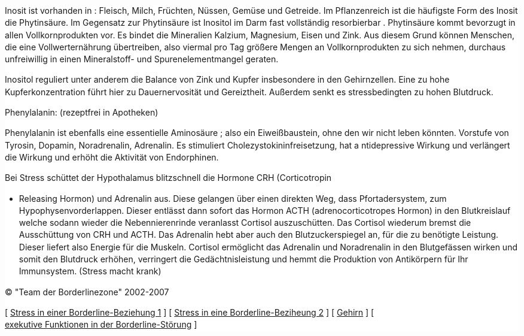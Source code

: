 Inosit ist vorhanden in : Fleisch, Milch, Früchten, Nüssen,
Gemüse und Getreide.
Im Pflanzenreich ist die häufigste Form des Inosit die Phytinsäure. Im Gegensatz zur Phytinsäure ist Inositol im Darm fast
vollständig resorbierbar . Phytinsäure kommt bevorzugt in allen Vollkornprodukten vor.
Es bindet die Mineralien Kalzium, Magnesium, Eisen und Zink.
Aus diesem Grund können Menschen, die eine Vollwerternährung
übertreiben, also viermal pro Tag größere Mengen an
Vollkornprodukten zu sich nehmen, durchaus unfreiwillig in einen Mineralstoff- und Spurenelementmangel geraten.

Inositol reguliert unter anderem die Balance von Zink
und Kupfer insbesondere
in den Gehirnzellen.
Eine zu hohe Kupferkonzentration führt hier zu Dauernervosität und Gereiztheit. Außerdem senkt es stressbedingten zu hohen Blutdruck.

Phenylalanin:
(rezeptfrei in Apotheken)

Phenylalanin ist ebenfalls eine essentielle Aminosäure ;
also ein Eiweißbaustein, ohne den wir nicht leben könnten. Vorstufe von Tyrosin, Dopamin, Noradrenalin,
Adrenalin. Es stimuliert Cholezystokininfreisetzung, hat a ntidepressive Wirkung und verlängert die Wirkung und erhöht die Aktivität von Endorphinen.

Bei
Stress schüttet der Hypothalamus blitzschnell die Hormone CRH (Corticotropin
- Releasing Hormon) und Adrenalin aus. Diese gelangen über einen
direkten Weg, dass Pfortadersystem, zum Hypophysenvorderlappen. Dieser entlässt
dann sofort das Hormon ACTH (adrenocorticotropes
Hormon) in den Blutkreislauf welche sodann wieder die Nebennierenrinde
veranlasst Cortisol auszuschütten. Das Cortisol wiederum bremst die
Ausschüttung von CRH und ACTH. Das Adrenalin hebt aber auch den
Blutzuckerspiegel an, für die zu benötigte Leistung. Dieser liefert also
Energie für die Muskeln. Cortisol ermöglicht das Adrenalin und Noradrenalin in den
Blutgefässen wirken und somit den Blutdruck erhöhen, verringert die
Gedächtnisleistung und hemmt die Produktion von Antikörpern für Ihr
Immunsystem. (Stress macht krank)

©
"Team der Borderlinezone" 2002-2007

[ [Stress in einer Borderline-Beziehung 1](stress-border1a1.htm) ] [ [Stress in eine Borderline-Beziheung 2](stress-border2a2.htm) ] [ [Gehirn](../gehirn/gehirn.htm) ] [ [exekutive Funktionen in der Borderline-Störung](../bord/exekutive_funktionen.htm) ]